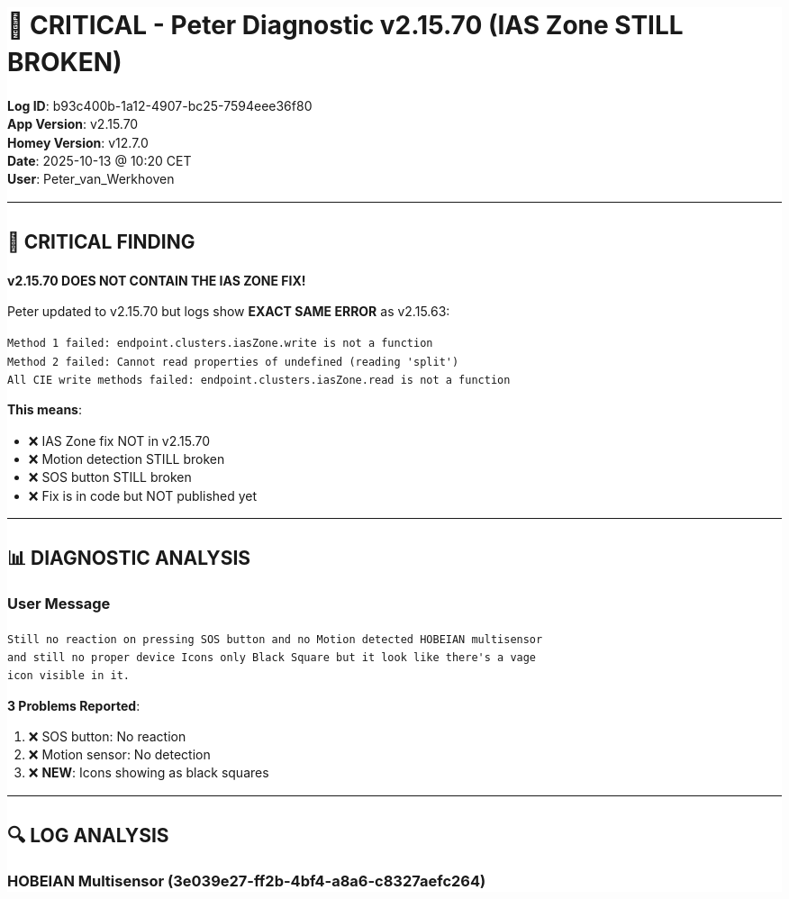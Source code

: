 # 🚨 CRITICAL - Peter Diagnostic v2.15.70 (IAS Zone STILL BROKEN)

**Log ID**: b93c400b-1a12-4907-bc25-7594eee36f80  
**App Version**: v2.15.70  
**Homey Version**: v12.7.0  
**Date**: 2025-10-13 @ 10:20 CET  
**User**: Peter_van_Werkhoven

---

## 🔴 CRITICAL FINDING

**v2.15.70 DOES NOT CONTAIN THE IAS ZONE FIX!**

Peter updated to v2.15.70 but logs show **EXACT SAME ERROR** as v2.15.63:

```
Method 1 failed: endpoint.clusters.iasZone.write is not a function
Method 2 failed: Cannot read properties of undefined (reading 'split')
All CIE write methods failed: endpoint.clusters.iasZone.read is not a function
```

**This means**:
- ❌ IAS Zone fix NOT in v2.15.70
- ❌ Motion detection STILL broken
- ❌ SOS button STILL broken
- ❌ Fix is in code but NOT published yet

---

## 📊 DIAGNOSTIC ANALYSIS

### User Message
```
Still no reaction on pressing SOS button and no Motion detected HOBEIAN multisensor 
and still no proper device Icons only Black Square but it look like there's a vage 
icon visible in it.
```

**3 Problems Reported**:
1. ❌ SOS button: No reaction
2. ❌ Motion sensor: No detection
3. ❌ **NEW**: Icons showing as black squares

---

## 🔍 LOG ANALYSIS

### HOBEIAN Multisensor (3e039e27-ff2b-4bf4-a8a6-c8327aefc264)
